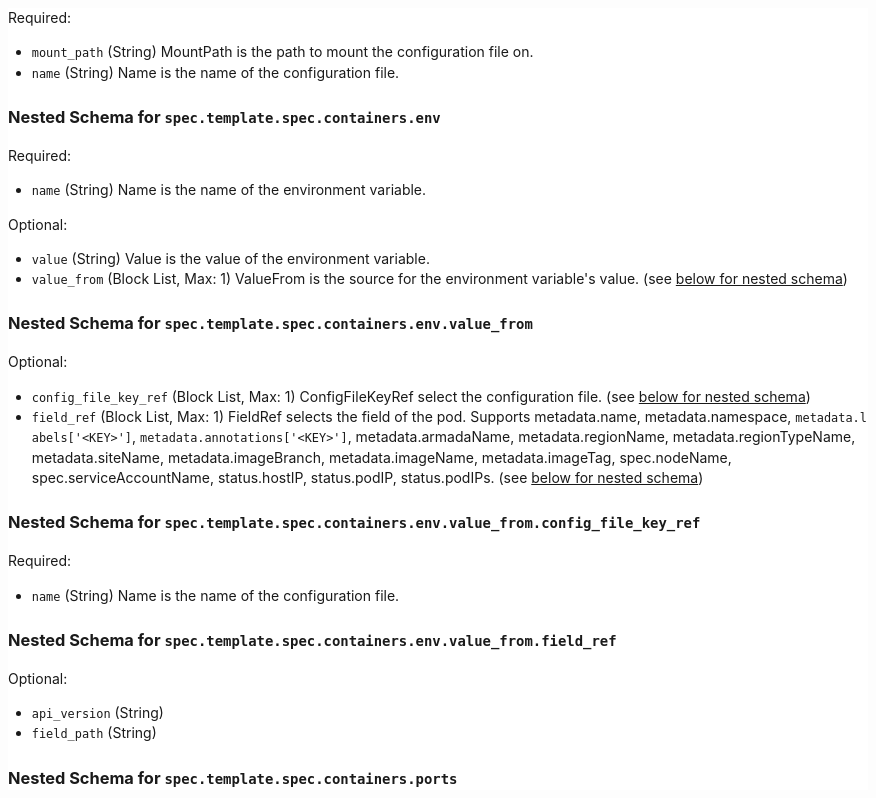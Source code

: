 Required:

- `mount_path` (String) MountPath is the path to mount the configuration file on.
- `name` (String) Name is the name of the configuration file.


<a id="nestedblock--spec--template--spec--containers--env"></a>
### Nested Schema for `spec.template.spec.containers.env`

Required:

- `name` (String) Name is the name of the environment variable.

Optional:

- `value` (String) Value is the value of the environment variable.
- `value_from` (Block List, Max: 1) ValueFrom is the source for the environment variable's value. (see [below for nested schema](#nestedblock--spec--template--spec--containers--env--value_from))

<a id="nestedblock--spec--template--spec--containers--env--value_from"></a>
### Nested Schema for `spec.template.spec.containers.env.value_from`

Optional:

- `config_file_key_ref` (Block List, Max: 1) ConfigFileKeyRef select the configuration file. (see [below for nested schema](#nestedblock--spec--template--spec--containers--env--value_from--config_file_key_ref))
- `field_ref` (Block List, Max: 1) FieldRef selects the field of the pod. Supports metadata.name, metadata.namespace, `metadata.labels['<KEY>']`, `metadata.annotations['<KEY>']`, metadata.armadaName, metadata.regionName, metadata.regionTypeName, metadata.siteName, metadata.imageBranch, metadata.imageName, metadata.imageTag, spec.nodeName, spec.serviceAccountName, status.hostIP, status.podIP, status.podIPs. (see [below for nested schema](#nestedblock--spec--template--spec--containers--env--value_from--field_ref))

<a id="nestedblock--spec--template--spec--containers--env--value_from--config_file_key_ref"></a>
### Nested Schema for `spec.template.spec.containers.env.value_from.config_file_key_ref`

Required:

- `name` (String) Name is the name of the configuration file.


<a id="nestedblock--spec--template--spec--containers--env--value_from--field_ref"></a>
### Nested Schema for `spec.template.spec.containers.env.value_from.field_ref`

Optional:

- `api_version` (String)
- `field_path` (String)




<a id="nestedblock--spec--template--spec--containers--ports"></a>
### Nested Schema for `spec.template.spec.containers.ports`
